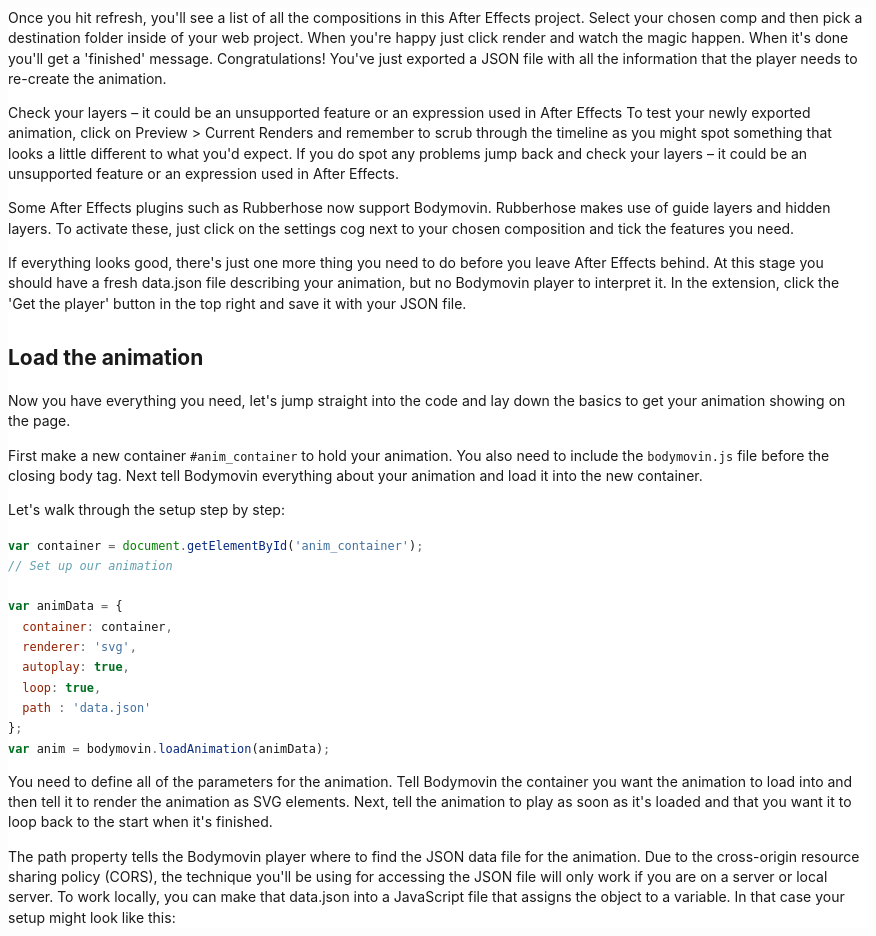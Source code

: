 Once you hit refresh, you'll see a list of all the compositions in this After Effects project. Select your chosen comp and then pick a destination folder inside of your web project. When you're happy just click render and watch the magic happen. When it's done you'll get a 'finished' message. Congratulations! You've just exported a JSON file with all the information that the player needs to re-create the animation.

Check your layers – it could be an unsupported feature or an expression used in After Effects
To test your newly exported animation, click on Preview > Current Renders and remember to scrub through the timeline as you might spot something that looks a little different to what you'd expect. If you do spot any problems jump back and check your layers – it could be an unsupported feature or an expression used in After Effects.

Some After Effects plugins such as Rubberhose now support Bodymovin. Rubberhose makes use of guide layers and hidden layers. To activate these, just click on the settings cog next to your chosen composition and tick the features you need.

If everything looks good, there's just one more thing you need to do before you leave After Effects behind. At this stage you should have a fresh data.json file describing your animation, but no Bodymovin player to interpret it. In the extension, click the 'Get the player' button in the top right and save it with your JSON file.

## Load the animation

Now you have everything you need, let's jump straight into the code and lay down the basics to get your animation showing on the page.

First make a new container `#anim_container` to hold your animation. You also need to include the `bodymovin.js` file before the closing body tag. Next tell Bodymovin everything about your animation and load it into the new container.

Let's walk through the setup step by step:

```javascript
var container = document.getElementById('anim_container');
// Set up our animation

var animData = {
  container: container,
  renderer: 'svg',
  autoplay: true,
  loop: true,
  path : 'data.json'
};
var anim = bodymovin.loadAnimation(animData);
```

You need to define all of the parameters for the animation. Tell Bodymovin the container you want the animation to load into and then tell it to render the animation as SVG elements. Next, tell the animation to play as soon as it's loaded and that you want it to loop back to the start when it's finished.

The path property tells the Bodymovin player where to find the JSON data file for the animation. Due to the cross-origin resource sharing policy (CORS), the technique you'll be using for accessing the JSON file will only work if you are on a server or local server. To work locally, you can make that data.json into a JavaScript file that assigns the object to a variable. In that case your setup might look like this:
